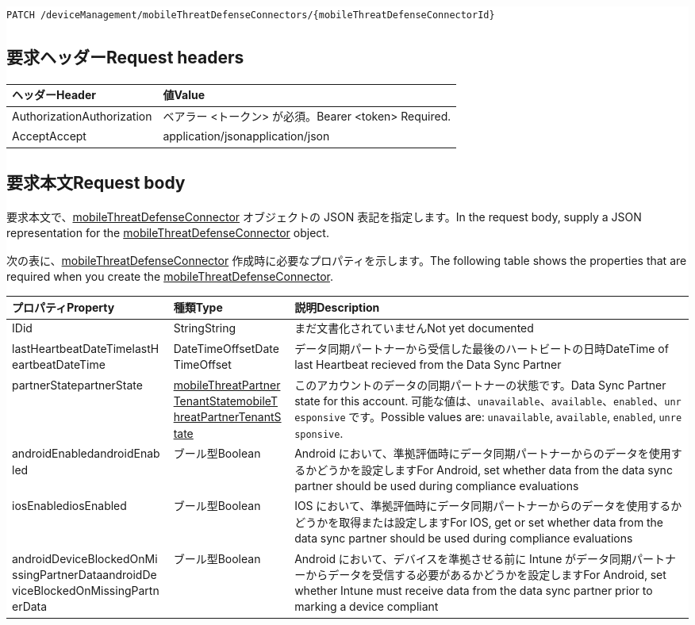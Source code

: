 ``` http
PATCH /deviceManagement/mobileThreatDefenseConnectors/{mobileThreatDefenseConnectorId}
```

## <a name="request-headers"></a><span data-ttu-id="66f2a-118">要求ヘッダー</span><span class="sxs-lookup"><span data-stu-id="66f2a-118">Request headers</span></span>
|<span data-ttu-id="66f2a-119">ヘッダー</span><span class="sxs-lookup"><span data-stu-id="66f2a-119">Header</span></span>|<span data-ttu-id="66f2a-120">値</span><span class="sxs-lookup"><span data-stu-id="66f2a-120">Value</span></span>|
|:---|:---|
|<span data-ttu-id="66f2a-121">Authorization</span><span class="sxs-lookup"><span data-stu-id="66f2a-121">Authorization</span></span>|<span data-ttu-id="66f2a-122">ベアラー &lt;トークン&gt; が必須。</span><span class="sxs-lookup"><span data-stu-id="66f2a-122">Bearer &lt;token&gt; Required.</span></span>|
|<span data-ttu-id="66f2a-123">Accept</span><span class="sxs-lookup"><span data-stu-id="66f2a-123">Accept</span></span>|<span data-ttu-id="66f2a-124">application/json</span><span class="sxs-lookup"><span data-stu-id="66f2a-124">application/json</span></span>|

## <a name="request-body"></a><span data-ttu-id="66f2a-125">要求本文</span><span class="sxs-lookup"><span data-stu-id="66f2a-125">Request body</span></span>
<span data-ttu-id="66f2a-126">要求本文で、[mobileThreatDefenseConnector](../resources/intune-onboarding-mobilethreatdefenseconnector.md) オブジェクトの JSON 表記を指定します。</span><span class="sxs-lookup"><span data-stu-id="66f2a-126">In the request body, supply a JSON representation for the [mobileThreatDefenseConnector](../resources/intune-onboarding-mobilethreatdefenseconnector.md) object.</span></span>

<span data-ttu-id="66f2a-127">次の表に、[mobileThreatDefenseConnector](../resources/intune-onboarding-mobilethreatdefenseconnector.md) 作成時に必要なプロパティを示します。</span><span class="sxs-lookup"><span data-stu-id="66f2a-127">The following table shows the properties that are required when you create the [mobileThreatDefenseConnector](../resources/intune-onboarding-mobilethreatdefenseconnector.md).</span></span>

|<span data-ttu-id="66f2a-128">プロパティ</span><span class="sxs-lookup"><span data-stu-id="66f2a-128">Property</span></span>|<span data-ttu-id="66f2a-129">種類</span><span class="sxs-lookup"><span data-stu-id="66f2a-129">Type</span></span>|<span data-ttu-id="66f2a-130">説明</span><span class="sxs-lookup"><span data-stu-id="66f2a-130">Description</span></span>|
|:---|:---|:---|
|<span data-ttu-id="66f2a-131">ID</span><span class="sxs-lookup"><span data-stu-id="66f2a-131">id</span></span>|<span data-ttu-id="66f2a-132">String</span><span class="sxs-lookup"><span data-stu-id="66f2a-132">String</span></span>|<span data-ttu-id="66f2a-133">まだ文書化されていません</span><span class="sxs-lookup"><span data-stu-id="66f2a-133">Not yet documented</span></span>|
|<span data-ttu-id="66f2a-134">lastHeartbeatDateTime</span><span class="sxs-lookup"><span data-stu-id="66f2a-134">lastHeartbeatDateTime</span></span>|<span data-ttu-id="66f2a-135">DateTimeOffset</span><span class="sxs-lookup"><span data-stu-id="66f2a-135">DateTimeOffset</span></span>|<span data-ttu-id="66f2a-136">データ同期パートナーから受信した最後のハートビートの日時</span><span class="sxs-lookup"><span data-stu-id="66f2a-136">DateTime of last Heartbeat recieved from the Data Sync Partner</span></span>|
|<span data-ttu-id="66f2a-137">partnerState</span><span class="sxs-lookup"><span data-stu-id="66f2a-137">partnerState</span></span>|[<span data-ttu-id="66f2a-138">mobileThreatPartnerTenantState</span><span class="sxs-lookup"><span data-stu-id="66f2a-138">mobileThreatPartnerTenantState</span></span>](../resources/intune-onboarding-mobilethreatpartnertenantstate.md)|<span data-ttu-id="66f2a-139">このアカウントのデータの同期パートナーの状態です。</span><span class="sxs-lookup"><span data-stu-id="66f2a-139">Data Sync Partner state for this account.</span></span> <span data-ttu-id="66f2a-140">可能な値は、`unavailable`、`available`、`enabled`、`unresponsive` です。</span><span class="sxs-lookup"><span data-stu-id="66f2a-140">Possible values are: `unavailable`, `available`, `enabled`, `unresponsive`.</span></span>|
|<span data-ttu-id="66f2a-141">androidEnabled</span><span class="sxs-lookup"><span data-stu-id="66f2a-141">androidEnabled</span></span>|<span data-ttu-id="66f2a-142">ブール型</span><span class="sxs-lookup"><span data-stu-id="66f2a-142">Boolean</span></span>|<span data-ttu-id="66f2a-143">Android において、準拠評価時にデータ同期パートナーからのデータを使用するかどうかを設定します</span><span class="sxs-lookup"><span data-stu-id="66f2a-143">For Android, set whether data from the data sync partner should be used during compliance evaluations</span></span>|
|<span data-ttu-id="66f2a-144">iosEnabled</span><span class="sxs-lookup"><span data-stu-id="66f2a-144">iosEnabled</span></span>|<span data-ttu-id="66f2a-145">ブール型</span><span class="sxs-lookup"><span data-stu-id="66f2a-145">Boolean</span></span>|<span data-ttu-id="66f2a-146">IOS において、準拠評価時にデータ同期パートナーからのデータを使用するかどうかを取得または設定します</span><span class="sxs-lookup"><span data-stu-id="66f2a-146">For IOS, get or set whether data from the data sync partner should be used during compliance evaluations</span></span>|
|<span data-ttu-id="66f2a-147">androidDeviceBlockedOnMissingPartnerData</span><span class="sxs-lookup"><span data-stu-id="66f2a-147">androidDeviceBlockedOnMissingPartnerData</span></span>|<span data-ttu-id="66f2a-148">ブール型</span><span class="sxs-lookup"><span data-stu-id="66f2a-148">Boolean</span></span>|<span data-ttu-id="66f2a-149">Android において、デバイスを準拠させる前に Intune がデータ同期パートナーからデータを受信する必要があるかどうかを設定します</span><span class="sxs-lookup"><span data-stu-id="66f2a-149">For Android, set whether Intune must receive data from the data sync partner prior to marking a device compliant</span></span>|